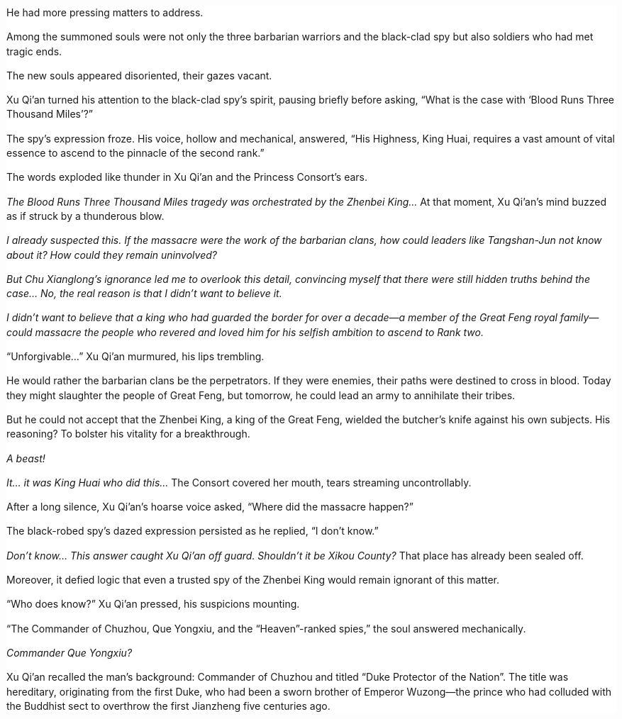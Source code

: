 He had more pressing matters to address.

Among the summoned souls were not only the three barbarian warriors and the black-clad spy but also soldiers who had met tragic ends.

The new souls appeared disoriented, their gazes vacant.

Xu Qi’an turned his attention to the black-clad spy’s spirit, pausing briefly before asking, “What is the case with ‘Blood Runs Three Thousand Miles’?”

The spy’s expression froze. His voice, hollow and mechanical, answered, “His Highness, King Huai, requires a vast amount of vital essence to ascend to the pinnacle of the second rank.”

The words exploded like thunder in Xu Qi’an and the Princess Consort’s ears.

*The Blood Runs Three Thousand Miles tragedy was orchestrated by the Zhenbei King...* At that moment, Xu Qi’an’s mind buzzed as if struck by a thunderous blow.

*I already suspected this. If the massacre were the work of the barbarian clans, how could leaders like Tangshan-Jun not know about it? How could they remain uninvolved?*

*But Chu Xianglong’s ignorance led me to overlook this detail, convincing myself that there were still hidden truths behind the case… No, the real reason is that I didn’t want to believe it.*

*I didn’t want to believe that a king who had guarded the border for over a decade—a member of the Great Feng royal family—could massacre the people who revered and loved him for his selfish ambition to ascend to Rank two.*

“Unforgivable…” Xu Qi’an murmured, his lips trembling.

He would rather the barbarian clans be the perpetrators. If they were enemies, their paths were destined to cross in blood. Today they might slaughter the people of Great Feng, but tomorrow, he could lead an army to annihilate their tribes.

But he could not accept that the Zhenbei King, a king of the Great Feng, wielded the butcher’s knife against his own subjects. His reasoning? To bolster his vitality for a breakthrough.

*A beast!*

*It… it was King Huai who did this…* The Consort covered her mouth, tears streaming uncontrollably.

After a long silence, Xu Qi’an’s hoarse voice asked, “Where did the massacre happen?”

The black-robed spy’s dazed expression persisted as he replied, “I don’t know.”

*Don’t know… This answer caught Xu Qi’an off guard. Shouldn’t it be Xikou County?* That place has already been sealed off.

Moreover, it defied logic that even a trusted spy of the Zhenbei King would remain ignorant of this matter.

“Who does know?” Xu Qi’an pressed, his suspicions mounting.

“The Commander of Chuzhou, Que Yongxiu, and the “Heaven”-ranked spies,” the soul answered mechanically.

*Commander Que Yongxiu?*

Xu Qi’an recalled the man’s background: Commander of Chuzhou and titled “Duke Protector of the Nation”. The title was hereditary, originating from the first Duke, who had been a sworn brother of Emperor Wuzong—the prince who had colluded with the Buddhist sect to overthrow the first Jianzheng five centuries ago.
